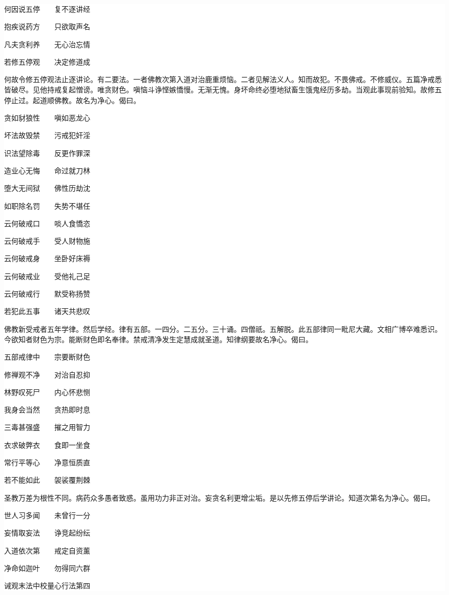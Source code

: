 何因说五停　　复不逐讲经  

抱疾说药方　　只欲取声名  

凡夫贪利养　　无心治忘情  

若修五停观　　决定修道成  

何故令修五停观法止逐讲论。有二要法。一者佛教次第入道对治鹿重烦恼。二者见解法义人。知而故犯。不畏佛戒。不修威仪。五篇净戒悉皆破尽。见他持戒复起憎谤。唯贪财色。嗔恼斗诤悭嫉憍慢。无渐无愧。身坏命终必堕地狱畜生饿鬼经历多劫。当观此事现前验知。故修五停止过。起道顺佛教。故名为净心。偈曰。  

贪如豺狼性　　嗔如恶龙心  

坏法故毁禁　　污戒犯奸淫  

识法望除毒　　反更作罪深  

造业心无悔　　命过就刀林  

堕大无间狱　　佛性历劫沈  

如职除名罚　　失势不堪任  

云何破戒口　　啖人食憍恣  

云何破戒手　　受人财物施  

云何破戒身　　坐卧好床褥  

云何破戒业　　受他礼己足  

云何破戒行　　默受称扬赞  

若犯此五事　　诸天共悲叹  

佛教新受戒者五年学律。然后学经。律有五部。一四分。二五分。三十诵。四僧祇。五解脱。此五部律同一毗尼大藏。文相广博卒难悉识。今欲知者财色为宗。能断财色即名奉律。禁戒清净发生定慧成就圣道。知律纲要故名净心。偈曰。  

五部戒律中　　宗要断财色  

修禅观不净　　对治自忍抑  

林野叹死尸　　内心怀悲恻  

我身会当然　　贪热即时息  

三毒甚强盛　　摧之用智力  

衣求破弊衣　　食即一坐食  

常行平等心　　净意恒质直  

若不能如此　　袈裟覆荆棘  

圣教万差为根性不同。病药众多愚者致惑。虽用功力非正对治。妄贪名利更增尘垢。是以先修五停后学讲论。知道次第名为净心。偈曰。  

世人习多闻　　未曾行一分  

妄情取妄法　　诤竞起纷纭  

入道依次第　　戒定自资薰  

净命如迦叶　　勿得同六群  

诫观末法中校量心行法第四  
